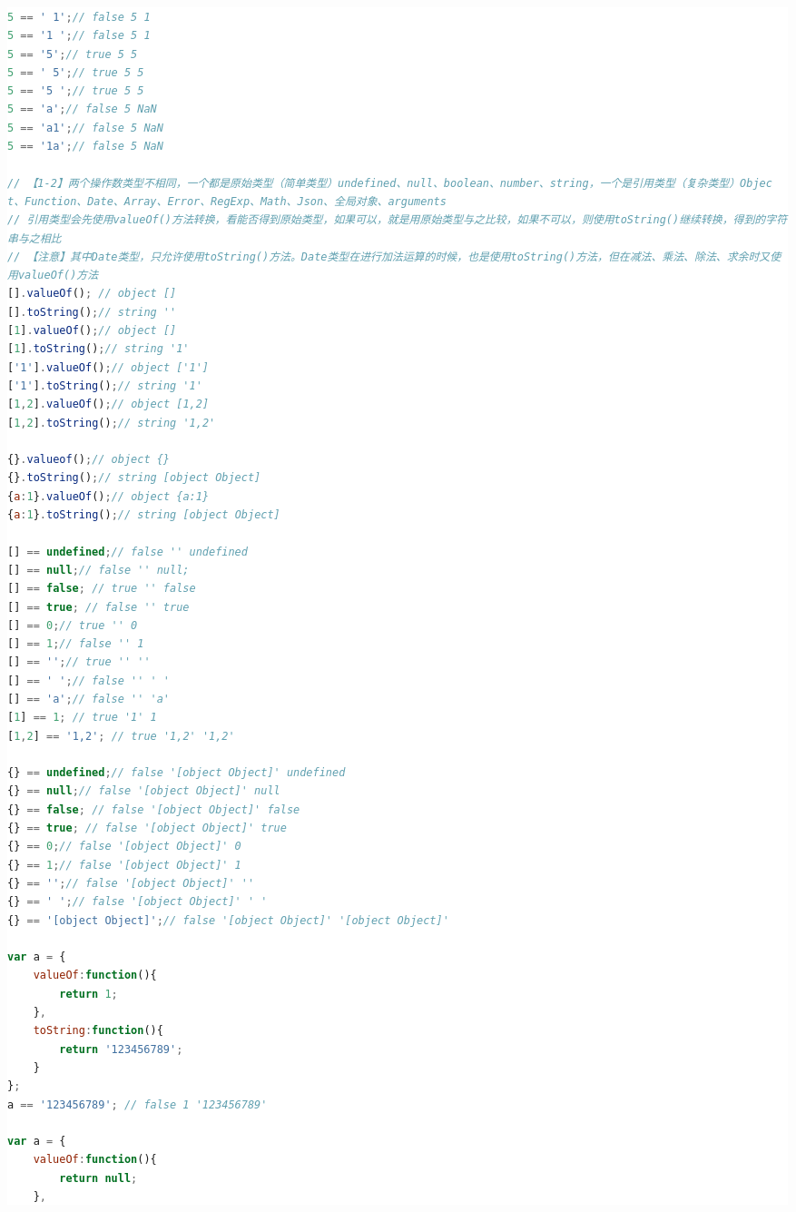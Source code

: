 ```js
5 == ' 1';// false 5 1
5 == '1 ';// false 5 1 
5 == '5';// true 5 5
5 == ' 5';// true 5 5
5 == '5 ';// true 5 5
5 == 'a';// false 5 NaN
5 == 'a1';// false 5 NaN
5 == '1a';// false 5 NaN

// 【1-2】两个操作数类型不相同，一个都是原始类型（简单类型）undefined、null、boolean、number、string，一个是引用类型（复杂类型）Object、Function、Date、Array、Error、RegExp、Math、Json、全局对象、arguments
// 引用类型会先使用valueOf()方法转换，看能否得到原始类型，如果可以，就是用原始类型与之比较，如果不可以，则使用toString()继续转换，得到的字符串与之相比
// 【注意】其中Date类型，只允许使用toString()方法。Date类型在进行加法运算的时候，也是使用toString()方法，但在减法、乘法、除法、求余时又使用valueOf()方法
[].valueOf(); // object []
[].toString();// string ''
[1].valueOf();// object []
[1].toString();// string '1'
['1'].valueOf();// object ['1']
['1'].toString();// string '1'
[1,2].valueOf();// object [1,2]
[1,2].toString();// string '1,2'

{}.valueof();// object {}
{}.toString();// string [object Object]
{a:1}.valueOf();// object {a:1}
{a:1}.toString();// string [object Object]

[] == undefined;// false '' undefined
[] == null;// false '' null;
[] == false; // true '' false
[] == true; // false '' true
[] == 0;// true '' 0
[] == 1;// false '' 1
[] == '';// true '' ''
[] == ' ';// false '' ' '
[] == 'a';// false '' 'a'
[1] == 1; // true '1' 1
[1,2] == '1,2'; // true '1,2' '1,2'

{} == undefined;// false '[object Object]' undefined
{} == null;// false '[object Object]' null
{} == false; // false '[object Object]' false
{} == true; // false '[object Object]' true
{} == 0;// false '[object Object]' 0
{} == 1;// false '[object Object]' 1
{} == '';// false '[object Object]' ''
{} == ' ';// false '[object Object]' ' '
{} == '[object Object]';// false '[object Object]' '[object Object]'

var a = {
    valueOf:function(){
        return 1;
    },
    toString:function(){
        return '123456789';
    }
};
a == '123456789'; // false 1 '123456789'

var a = {
    valueOf:function(){
        return null;
    },
```